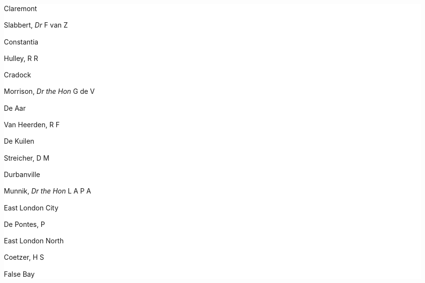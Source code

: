 <td><p>Claremont</p></td>

<td><p>Slabbert, <i>Dr</i> F van Z</p></td>

</tr>

<tr>

<td><p>Constantia</p></td>

<td><p>Hulley, R R</p></td>

</tr>

<tr>

<td><p>Cradock</p></td>

<td><p>Morrison, <i>Dr the Hon</i> G de V</p></td>

</tr>

<tr>

<td><p>De Aar</p></td>

<td><p>Van Heerden, R F</p></td>

</tr>

<tr>

<td><p>De Kuilen</p></td>

<td><p>Streicher, D M</p></td>

</tr>

<tr>

<td><p>Durbanville</p></td>

<td><p>Munnik, <i>Dr the Hon</i> L A P A</p></td>

</tr>

<tr>

<td><p>East London City</p></td>

<td><p>De Pontes, P</p></td>

</tr>

<tr>

<td><p>East London North</p></td>

<td><p>Coetzer, H S</p></td>

</tr>

<tr>

<td><p>False Bay</p></td>
